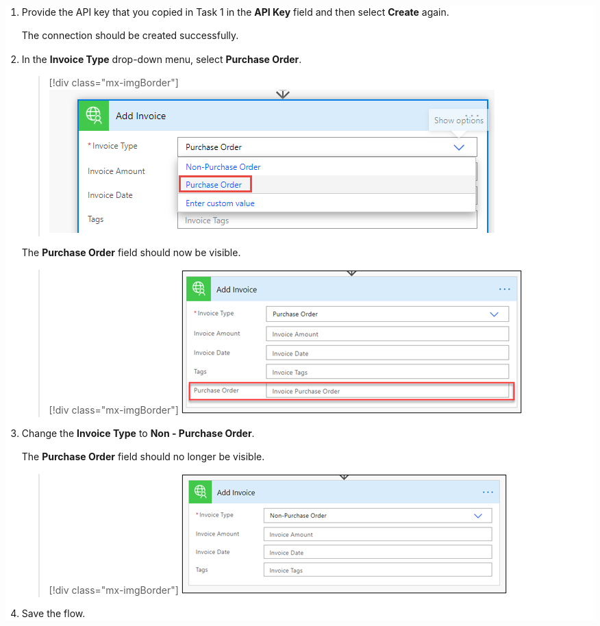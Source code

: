1. Provide the API key that you copied in Task 1 in the **API Key** field and then select **Create** again.

   The connection should be created successfully.

1. In the **Invoice Type** drop-down menu, select **Purchase Order**.

    > [!div class="mx-imgBorder"]
    > [![Screenshot of an arrow pointing to the Purchase Order invoice type.](../media/purchase-order.png)](../media/purchase-order.png#lightbox)

   The **Purchase Order** field should now be visible.

    > [!div class="mx-imgBorder"]
    > [![Screenshot of the custom connector action with Purchase Order field visible.](../media/purchase-order-field.png)](../media/purchase-order-field.png#lightbox)

1. Change the **Invoice Type** to **Non - Purchase Order**.

   The **Purchase Order** field should no longer be visible.

    > [!div class="mx-imgBorder"]
    > [![Screenshot of the custom connector action with Purchase Order field hidden.](../media/field-removed.png)](../media/field-removed.png#lightbox)

1. Save the flow.
